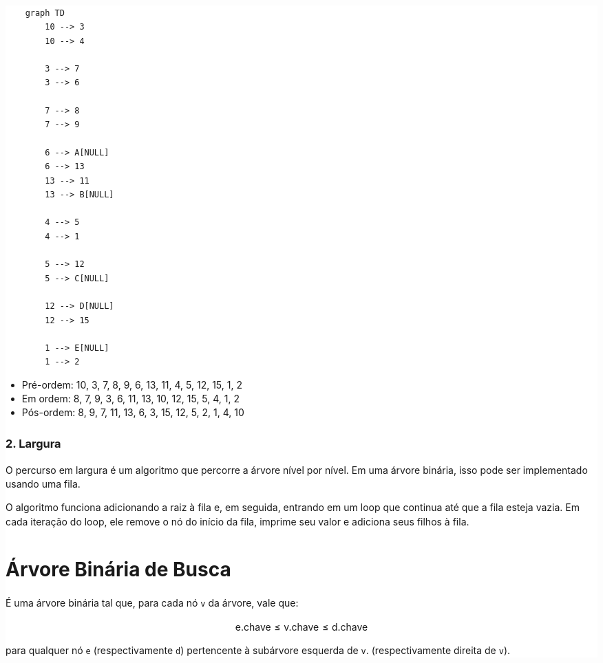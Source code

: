 ```mermaid
	graph TD
		10 --> 3
		10 --> 4

		3 --> 7
		3 --> 6

		7 --> 8
		7 --> 9

		6 --> A[NULL]
		6 --> 13
		13 --> 11
		13 --> B[NULL]

		4 --> 5
		4 --> 1

		5 --> 12
		5 --> C[NULL]

		12 --> D[NULL]
		12 --> 15

		1 --> E[NULL]
		1 --> 2

```

- Pré-ordem: 10, 3, 7, 8, 9, 6, 13, 11, 4, 5, 12, 15, 1, 2
- Em ordem: 8, 7, 9, 3, 6, 11, 13, 10, 12, 15, 5, 4, 1, 2
- Pós-ordem: 8, 9, 7, 11, 13, 6, 3, 15, 12, 5, 2, 1, 4, 10



### 2. Largura

O percurso em largura é um algoritmo que percorre a árvore nível por nível. Em uma árvore binária, isso pode ser implementado usando uma fila. 

O algoritmo funciona adicionando a raiz à fila e, em seguida, entrando em um loop que continua até que a fila esteja vazia. Em cada iteração do loop, ele remove o nó do início da fila, imprime seu valor e adiciona seus filhos à fila.

# Árvore Binária de Busca

É uma árvore binária tal que, para cada nó `v` da árvore, vale que:

$$\text{e.chave} \leq \text{v.chave} \leq \text{d.chave}$$

para qualquer nó `e` (respectivamente `d`) pertencente à subárvore esquerda de `v`. (respectivamente direita de `v`).
